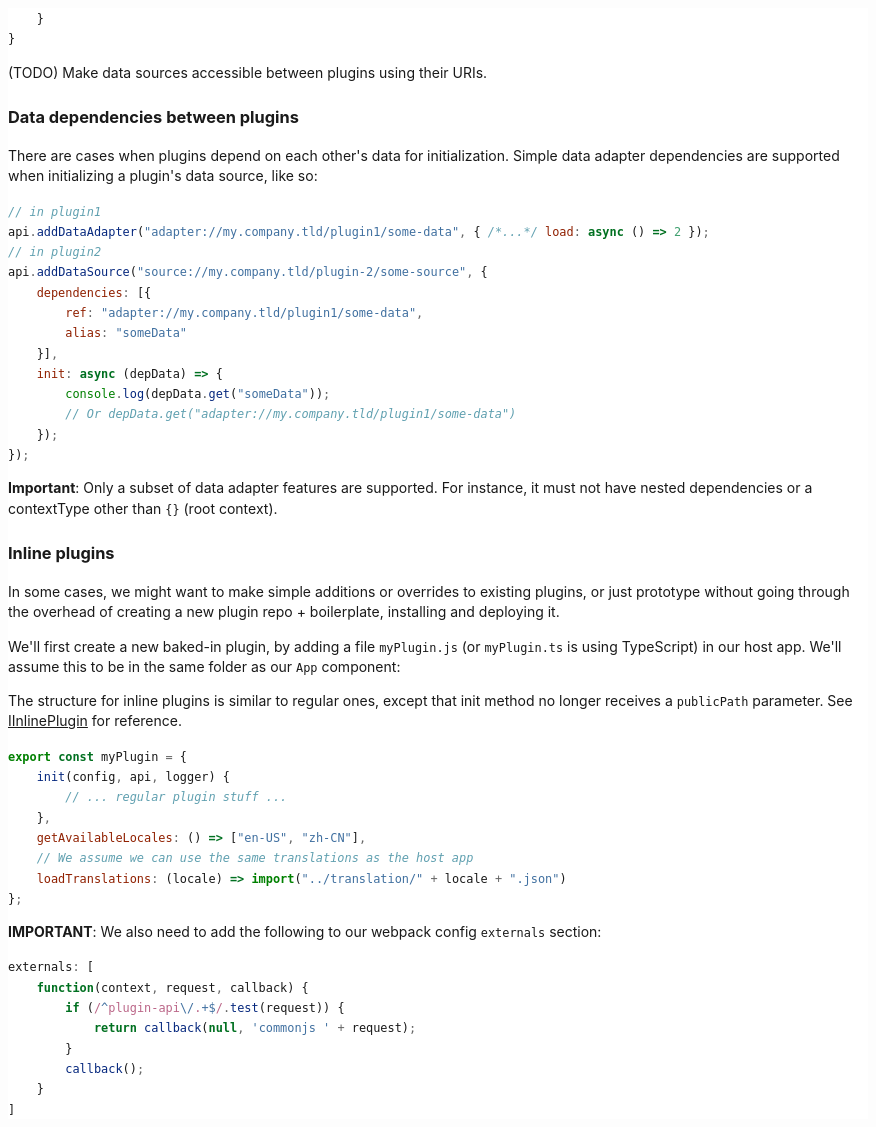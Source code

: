 ```jsx
    }
}
```

(TODO) Make data sources accessible between plugins using their URIs.

### Data dependencies between plugins

There are cases when plugins depend on each other's data for initialization. Simple data adapter dependencies are supported when initializing a plugin's data source, like so:

```jsx
// in plugin1
api.addDataAdapter("adapter://my.company.tld/plugin1/some-data", { /*...*/ load: async () => 2 });
// in plugin2
api.addDataSource("source://my.company.tld/plugin-2/some-source", {
    dependencies: [{
        ref: "adapter://my.company.tld/plugin1/some-data",
        alias: "someData"
    }],
    init: async (depData) => {
        console.log(depData.get("someData"));
        // Or depData.get("adapter://my.company.tld/plugin1/some-data")
    });
});
```

**Important**: Only a subset of data adapter features are supported. For instance, it must not have nested dependencies or a contextType other than `{}` (root context).

### Inline plugins

In some cases, we might want to make simple additions or overrides to existing plugins, or just prototype without going through the overhead of creating a new plugin repo + boilerplate, installing and deploying it.

We'll first create a new baked-in plugin, by adding a file `myPlugin.js` (or `myPlugin.ts` is using TypeScript) in our host app. We'll assume this to be in the same folder as our `App` component:

The structure for inline plugins is similar to regular ones, except that init method no longer receives a `publicPath` parameter. See [IInlinePlugin](src/IInlinePlugin.ts) for reference.

```jsx
export const myPlugin = {
    init(config, api, logger) {
        // ... regular plugin stuff ...
    },
    getAvailableLocales: () => ["en-US", "zh-CN"],
    // We assume we can use the same translations as the host app
    loadTranslations: (locale) => import("../translation/" + locale + ".json")
};
```

**IMPORTANT**: We also need to add the following to our webpack config `externals` section:
```js
externals: [
    function(context, request, callback) {
        if (/^plugin-api\/.+$/.test(request)) {
            return callback(null, 'commonjs ' + request);
        }
        callback();
    }
]
```
